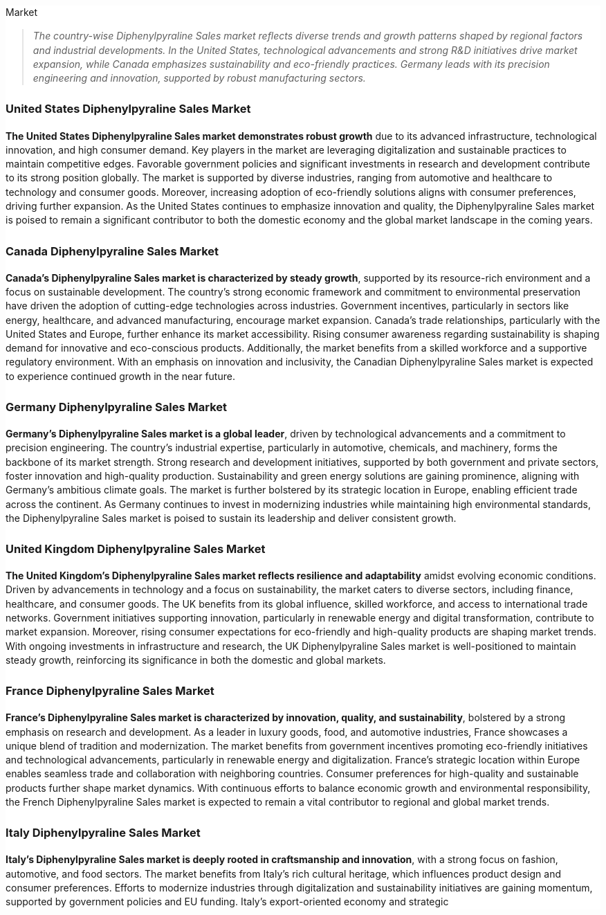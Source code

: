 Market<br /></span></h1><blockquote><p><em><span class="">The country-wise Diphenylpyraline Sales market reflects diverse trends and growth patterns shaped by regional factors and industrial developments. In the United States, technological advancements and strong R&amp;D initiatives drive market expansion, while Canada emphasizes sustainability and eco-friendly practices. Germany leads with its precision engineering and innovation, supported by robust manufacturing sectors.</span></em></p></blockquote><h3><strong>United States Diphenylpyraline Sales Market</strong></h3><p><strong>The United States Diphenylpyraline Sales market demonstrates robust growth</strong> due to its advanced infrastructure, technological innovation, and high consumer demand. Key players in the market are leveraging digitalization and sustainable practices to maintain competitive edges. Favorable government policies and significant investments in research and development contribute to its strong position globally. The market is supported by diverse industries, ranging from automotive and healthcare to technology and consumer goods. Moreover, increasing adoption of eco-friendly solutions aligns with consumer preferences, driving further expansion. As the United States continues to emphasize innovation and quality, the Diphenylpyraline Sales market is poised to remain a significant contributor to both the domestic economy and the global market landscape in the coming years.</p><h3><strong>Canada Diphenylpyraline Sales Market</strong></h3><p><strong>Canada&rsquo;s Diphenylpyraline Sales market is characterized by steady growth</strong>, supported by its resource-rich environment and a focus on sustainable development. The country&rsquo;s strong economic framework and commitment to environmental preservation have driven the adoption of cutting-edge technologies across industries. Government incentives, particularly in sectors like energy, healthcare, and advanced manufacturing, encourage market expansion. Canada&rsquo;s trade relationships, particularly with the United States and Europe, further enhance its market accessibility. Rising consumer awareness regarding sustainability is shaping demand for innovative and eco-conscious products. Additionally, the market benefits from a skilled workforce and a supportive regulatory environment. With an emphasis on innovation and inclusivity, the Canadian Diphenylpyraline Sales market is expected to experience continued growth in the near future.</p><h3><strong>Germany Diphenylpyraline Sales Market</strong></h3><p><strong>Germany&rsquo;s Diphenylpyraline Sales market is a global leader</strong>, driven by technological advancements and a commitment to precision engineering. The country&rsquo;s industrial expertise, particularly in automotive, chemicals, and machinery, forms the backbone of its market strength. Strong research and development initiatives, supported by both government and private sectors, foster innovation and high-quality production. Sustainability and green energy solutions are gaining prominence, aligning with Germany&rsquo;s ambitious climate goals. The market is further bolstered by its strategic location in Europe, enabling efficient trade across the continent. As Germany continues to invest in modernizing industries while maintaining high environmental standards, the Diphenylpyraline Sales market is poised to sustain its leadership and deliver consistent growth.</p><h3><strong>United Kingdom Diphenylpyraline Sales Market</strong></h3><p><strong>The United Kingdom&rsquo;s Diphenylpyraline Sales market reflects resilience and adaptability</strong> amidst evolving economic conditions. Driven by advancements in technology and a focus on sustainability, the market caters to diverse sectors, including finance, healthcare, and consumer goods. The UK benefits from its global influence, skilled workforce, and access to international trade networks. Government initiatives supporting innovation, particularly in renewable energy and digital transformation, contribute to market expansion. Moreover, rising consumer expectations for eco-friendly and high-quality products are shaping market trends. With ongoing investments in infrastructure and research, the UK Diphenylpyraline Sales market is well-positioned to maintain steady growth, reinforcing its significance in both the domestic and global markets.</p><h3><strong>France Diphenylpyraline Sales Market</strong></h3><p><strong>France&rsquo;s Diphenylpyraline Sales market is characterized by innovation, quality, and sustainability</strong>, bolstered by a strong emphasis on research and development. As a leader in luxury goods, food, and automotive industries, France showcases a unique blend of tradition and modernization. The market benefits from government incentives promoting eco-friendly initiatives and technological advancements, particularly in renewable energy and digitalization. France&rsquo;s strategic location within Europe enables seamless trade and collaboration with neighboring countries. Consumer preferences for high-quality and sustainable products further shape market dynamics. With continuous efforts to balance economic growth and environmental responsibility, the French Diphenylpyraline Sales market is expected to remain a vital contributor to regional and global market trends.</p><h3><strong>Italy Diphenylpyraline Sales Market</strong></h3><p><strong>Italy&rsquo;s Diphenylpyraline Sales market is deeply rooted in craftsmanship and innovation</strong>, with a strong focus on fashion, automotive, and food sectors. The market benefits from Italy&rsquo;s rich cultural heritage, which influences product design and consumer preferences. Efforts to modernize industries through digitalization and sustainability initiatives are gaining momentum, supported by government policies and EU funding. Italy&rsquo;s export-oriented economy and strategic